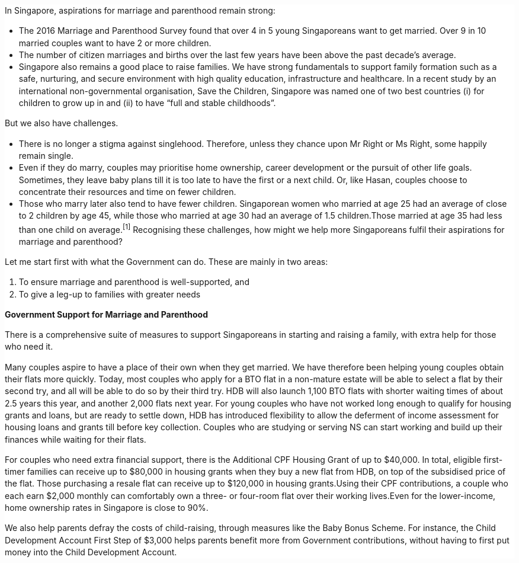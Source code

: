 In Singapore, aspirations for marriage and parenthood remain strong:

* The 2016 Marriage and Parenthood Survey found that over 4 in 5 young Singaporeans want to get married.
Over 9 in 10 married couples want to have 2 or more children.
* The number of citizen marriages and births over the last few years have been above the past decade’s average.
* Singapore also remains a good place to raise families. We have strong fundamentals to support family formation such as a safe, nurturing, and secure environment with high quality education, infrastructure and healthcare. In a recent study by an international non-governmental organisation, Save the Children, Singapore was named one of two best countries (i) for children to grow up in and (ii) to have “full and stable childhoods”.

But we also have challenges.  
* There is no longer a stigma against singlehood. Therefore, unless they chance upon Mr Right or Ms Right, some happily remain single.
* Even if they do marry, couples may prioritise home ownership, career development or the pursuit of other life goals. Sometimes, they leave baby plans till it is too late to have the first or a next child. Or, like Hasan, couples choose to concentrate their resources and time on fewer children.
* Those who marry later also tend to have fewer children. Singaporean women who married at age 25 had an average of close to 2 children by age 45, while those who married at age 30 had an average of 1.5 children.Those married at age 35 had less than one child on average.<sup>[1]</sup>
Recognising these challenges, how might we help more Singaporeans fulfil their aspirations for marriage and parenthood?

Let me start first with what the Government can do. These are mainly in two areas:    
1. To ensure marriage and parenthood is well-supported, and    
2. To give a leg-up to families with greater needs  

**Government Support for Marriage and Parenthood**  

There is a comprehensive suite of measures to support Singaporeans in starting and raising a family, with extra help for those who need it.

Many couples aspire to have a place of their own when they get married. We have therefore been helping young couples obtain their flats more quickly. Today, most couples who apply for a BTO flat in a non-mature estate will be able to select a flat by their second try, and all will be able to do so by their third try. HDB will also launch 1,100 BTO flats with shorter waiting times of about 2.5 years this year, and another 2,000 flats next year. For young couples who have not worked long enough to qualify for housing grants and loans, but are ready to settle down, HDB has introduced flexibility to allow the deferment of income assessment for housing loans and grants till before key collection. Couples who are studying or serving NS can start working and build up their finances while waiting for their flats.

For couples who need extra financial support, there is the Additional CPF Housing Grant of up to $40,000. In total, eligible first-timer families can receive up to $80,000 in housing grants when they buy a new flat from HDB, on top of the subsidised price of the flat. Those purchasing a resale flat can receive up to $120,000 in housing grants.Using their CPF contributions, a couple who each earn $2,000 monthly can comfortably own a three- or four-room flat over their working lives.Even for the lower-income, home ownership rates in Singapore is close to 90%.

We also help parents defray the costs of child-raising, through measures like the Baby Bonus Scheme. For instance, the Child Development Account First Step of $3,000 helps parents benefit more from Government contributions, without having to first put money into the Child Development Account.
